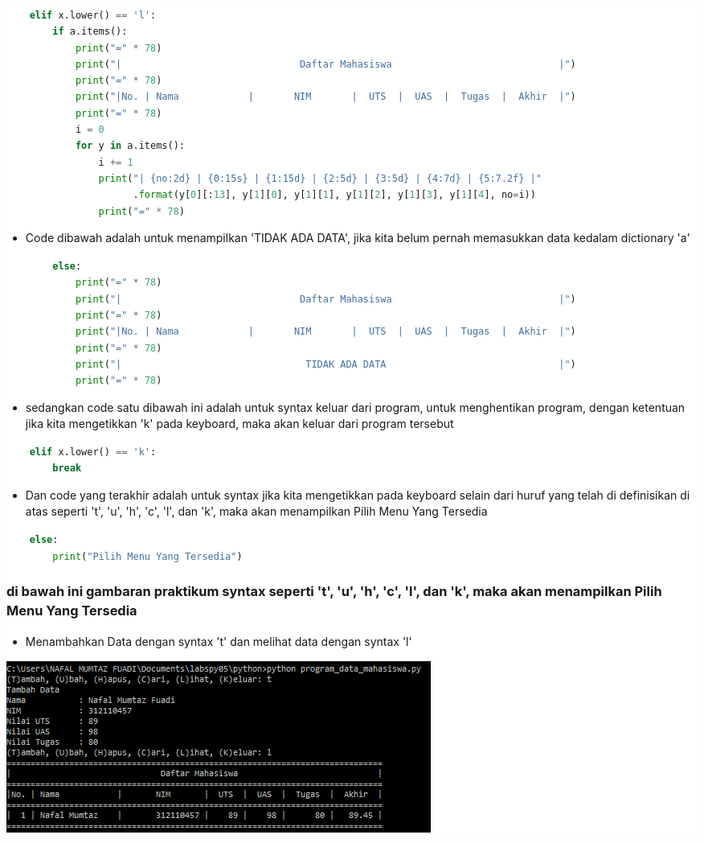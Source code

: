 ```python
    elif x.lower() == 'l':
        if a.items():
            print("=" * 78)
            print("|                               Daftar Mahasiswa                             |")
            print("=" * 78)
            print("|No. | Nama            |       NIM       |  UTS  |  UAS  |  Tugas  |  Akhir  |")
            print("=" * 78)
            i = 0
            for y in a.items():
                i += 1
                print("| {no:2d} | {0:15s} | {1:15d} | {2:5d} | {3:5d} | {4:7d} | {5:7.2f} |"
                      .format(y[0][:13], y[1][0], y[1][1], y[1][2], y[1][3], y[1][4], no=i))
                print("=" * 78)
```

- Code dibawah adalah untuk menampilkan 'TIDAK ADA DATA', jika kita belum pernah memasukkan data kedalam dictionary 'a'

```python
        else:
            print("=" * 78)
            print("|                               Daftar Mahasiswa                             |")
            print("=" * 78)
            print("|No. | Nama            |       NIM       |  UTS  |  UAS  |  Tugas  |  Akhir  |")
            print("=" * 78)
            print("|                                TIDAK ADA DATA                              |")
            print("=" * 78)
```

- sedangkan code satu dibawah ini adalah untuk syntax keluar dari program, untuk menghentikan program, dengan ketentuan jika kita mengetikkan 'k' pada keyboard, maka akan keluar dari program tersebut

```python
    elif x.lower() == 'k':
        break
```

- Dan code yang terakhir adalah untuk syntax jika kita mengetikkan pada keyboard selain dari huruf yang telah di definisikan di atas seperti 't', 'u', 'h', 'c', 'l', dan 'k', maka akan menampilkan Pilih Menu Yang Tersedia

```python
    else:
        print("Pilih Menu Yang Tersedia")
```

### di bawah ini gambaran praktikum syntax seperti 't', 'u', 'h', 'c', 'l', dan 'k', maka akan menampilkan Pilih Menu Yang Tersedia

- Menambahkan Data dengan syntax 't' dan melihat data dengan syntax 'l'

![Gambar12](screenshot/praktikum1.PNG)

